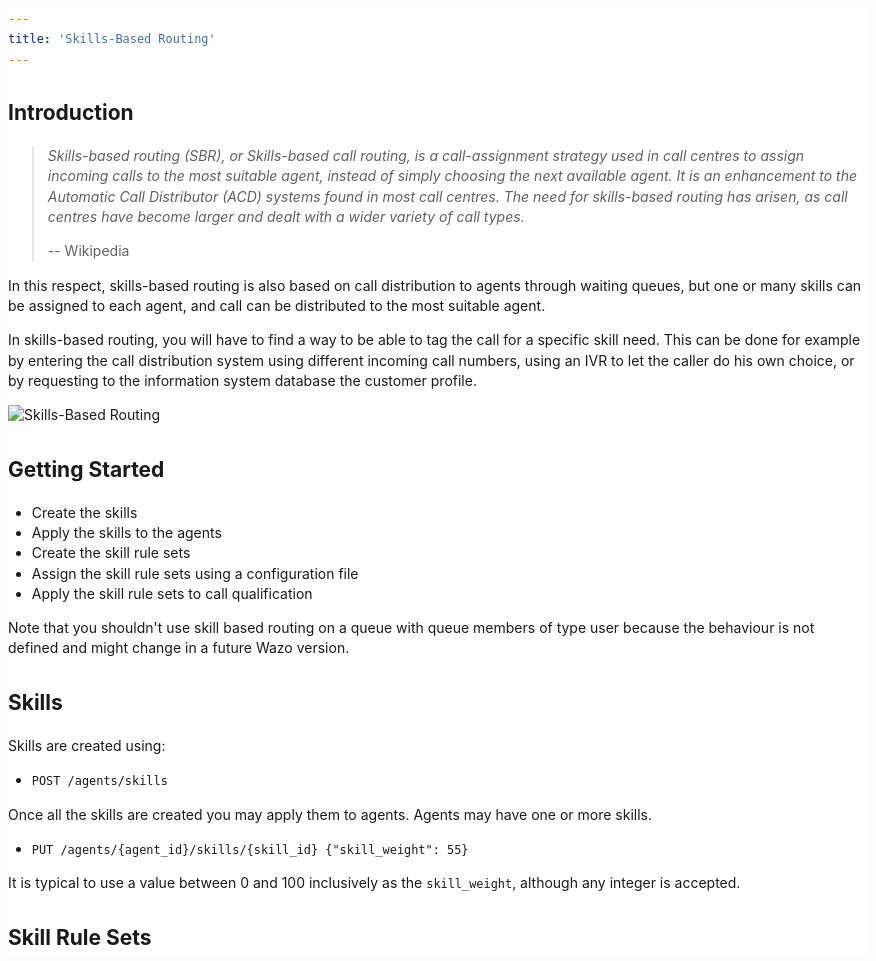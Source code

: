 ```yaml
---
title: 'Skills-Based Routing'
---
```


## Introduction

> _Skills-based routing (SBR), or Skills-based call routing, is a call-assignment strategy used in
> call centres to assign incoming calls to the most suitable agent, instead of simply choosing the
> next available agent. It is an enhancement to the Automatic Call Distributor (ACD) systems found
> in most call centres. The need for skills-based routing has arisen, as call centres have become
> larger and dealt with a wider variety of call types._
>
> -- Wikipedia

In this respect, skills-based routing is also based on call distribution to agents through waiting
queues, but one or many skills can be assigned to each agent, and call can be distributed to the
most suitable agent.

In skills-based routing, you will have to find a way to be able to tag the call for a specific skill
need. This can be done for example by entering the call distribution system using different incoming
call numbers, using an IVR to let the caller do his own choice, or by requesting to the information
system database the customer profile.

![Skills-Based Routing](/images/uc-doc/contact_center/skillbasedrouting/sbr_introduction.png)

## Getting Started

- Create the skills
- Apply the skills to the agents
- Create the skill rule sets
- Assign the skill rule sets using a configuration file
- Apply the skill rule sets to call qualification

Note that you shouldn't use skill based routing on a queue with queue members of type user because
the behaviour is not defined and might change in a future Wazo version.

## Skills

Skills are created using:

- `POST /agents/skills`

Once all the skills are created you may apply them to agents. Agents may have one or more skills.

- `PUT /agents/{agent_id}/skills/{skill_id} {"skill_weight": 55}`

It is typical to use a value between 0 and 100 inclusively as the `skill_weight`, although any
integer is accepted.

## Skill Rule Sets
